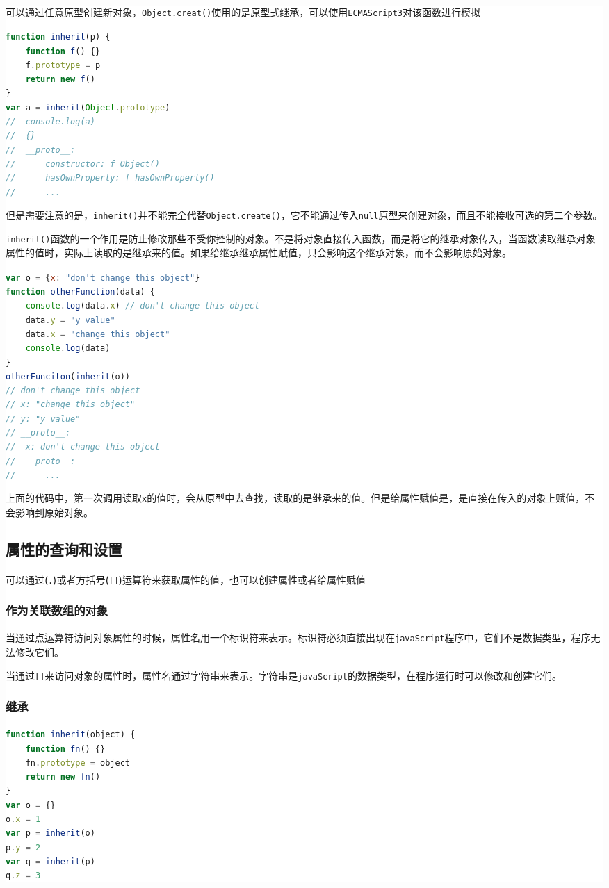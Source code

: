 可以通过任意原型创建新对象，`Object.creat()`使用的是原型式继承，可以使用`ECMAScript3`对该函数进行模拟

```javascript
function inherit(p) {
    function f() {}
    f.prototype = p
    return new f()
}
var a = inherit(Object.prototype)
//	console.log(a)
//	{}
//	__proto__:
//		constructor: f Object()
//		hasOwnProperty: f hasOwnProperty()
//		...
```

但是需要注意的是，`inherit()`并不能完全代替`Object.create()`，它不能通过传入`null`原型来创建对象，而且不能接收可选的第二个参数。

`inherit()`函数的一个作用是防止修改那些不受你控制的对象。不是将对象直接传入函数，而是将它的继承对象传入，当函数读取继承对象属性的值时，实际上读取的是继承来的值。如果给继承继承属性赋值，只会影响这个继承对象，而不会影响原始对象。

```javascript
var o = {x: "don't change this object"}
function otherFunction(data) {
	console.log(data.x) // don't change this object
	data.y = "y value"
	data.x = "change this object"
	console.log(data)
}
otherFunciton(inherit(o)) 
// don't change this object
// x: "change this object"
// y: "y value"
// __proto__:
// 	x: don't change this object
//	__proto__:
// 		...
```

上面的代码中，第一次调用读取`x`的值时，会从原型中去查找，读取的是继承来的值。但是给属性赋值是，是直接在传入的对象上赋值，不会影响到原始对象。

## 属性的查询和设置

 可以通过(`.`)或者方括号(`[]`)运算符来获取属性的值，也可以创建属性或者给属性赋值

### 作为关联数组的对象

当通过点运算符访问对象属性的时候，属性名用一个标识符来表示。标识符必须直接出现在`javaScript`程序中，它们不是数据类型，程序无法修改它们。

当通过`[]`来访问对象的属性时，属性名通过字符串来表示。字符串是`javaScript`的数据类型，在程序运行时可以修改和创建它们。

### 继承

```javascript
function inherit(object) {
    function fn() {}
    fn.prototype = object
    return new fn()
}
var o = {}
o.x = 1
var p = inherit(o)
p.y = 2
var q = inherit(p)
q.z = 3

```